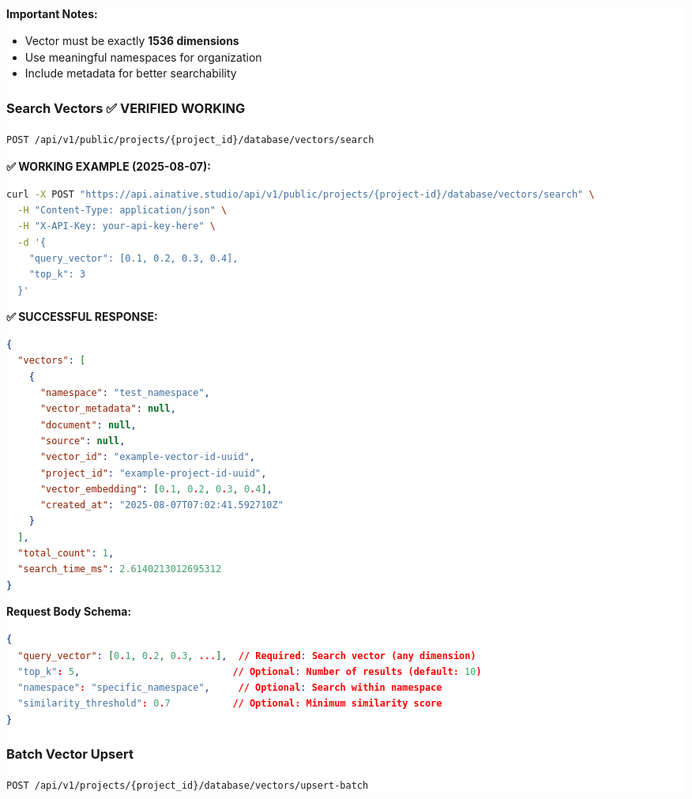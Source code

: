 **Important Notes:**
- Vector must be exactly **1536 dimensions**
- Use meaningful namespaces for organization
- Include metadata for better searchability

### Search Vectors ✅ VERIFIED WORKING
```http
POST /api/v1/public/projects/{project_id}/database/vectors/search
```

**✅ WORKING EXAMPLE (2025-08-07):**
```bash
curl -X POST "https://api.ainative.studio/api/v1/public/projects/{project-id}/database/vectors/search" \
  -H "Content-Type: application/json" \
  -H "X-API-Key: your-api-key-here" \
  -d '{
    "query_vector": [0.1, 0.2, 0.3, 0.4],
    "top_k": 3
  }'
```

**✅ SUCCESSFUL RESPONSE:**
```json
{
  "vectors": [
    {
      "namespace": "test_namespace",
      "vector_metadata": null,
      "document": null,
      "source": null,
      "vector_id": "example-vector-id-uuid",
      "project_id": "example-project-id-uuid",
      "vector_embedding": [0.1, 0.2, 0.3, 0.4],
      "created_at": "2025-08-07T07:02:41.592710Z"
    }
  ],
  "total_count": 1,
  "search_time_ms": 2.6140213012695312
}
```

**Request Body Schema:**
```json
{
  "query_vector": [0.1, 0.2, 0.3, ...],  // Required: Search vector (any dimension)
  "top_k": 5,                           // Optional: Number of results (default: 10)
  "namespace": "specific_namespace",     // Optional: Search within namespace
  "similarity_threshold": 0.7           // Optional: Minimum similarity score
}
```

### Batch Vector Upsert
```http
POST /api/v1/projects/{project_id}/database/vectors/upsert-batch
```
